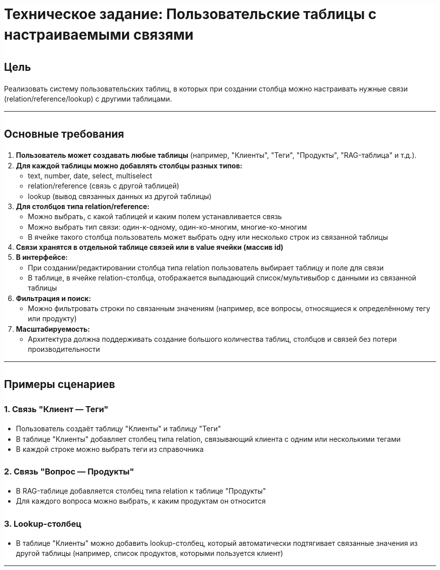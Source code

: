 # Техническое задание: Пользовательские таблицы с настраиваемыми связями

## Цель
Реализовать систему пользовательских таблиц, в которых при создании столбца можно настраивать нужные связи (relation/reference/lookup) с другими таблицами.

---

## Основные требования

1. **Пользователь может создавать любые таблицы** (например, "Клиенты", "Теги", "Продукты", "RAG-таблица" и т.д.).
2. **Для каждой таблицы можно добавлять столбцы разных типов:**
   - text, number, date, select, multiselect
   - relation/reference (связь с другой таблицей)
   - lookup (вывод связанных данных из другой таблицы)
3. **Для столбцов типа relation/reference:**
   - Можно выбрать, с какой таблицей и каким полем устанавливается связь
   - Можно выбрать тип связи: один-к-одному, один-ко-многим, многие-ко-многим
   - В ячейке такого столбца пользователь может выбрать одну или несколько строк из связанной таблицы
4. **Связи хранятся в отдельной таблице связей или в value ячейки (массив id)**
5. **В интерфейсе:**
   - При создании/редактировании столбца типа relation пользователь выбирает таблицу и поле для связи
   - В таблице, в ячейке relation-столбца, отображается выпадающий список/мультивыбор с данными из связанной таблицы
6. **Фильтрация и поиск:**
   - Можно фильтровать строки по связанным значениям (например, все вопросы, относящиеся к определённому тегу или продукту)
7. **Масштабируемость:**
   - Архитектура должна поддерживать создание большого количества таблиц, столбцов и связей без потери производительности

---

## Примеры сценариев

### 1. Связь "Клиент — Теги"
- Пользователь создаёт таблицу "Клиенты" и таблицу "Теги"
- В таблице "Клиенты" добавляет столбец типа relation, связывающий клиента с одним или несколькими тегами
- В каждой строке можно выбрать теги из справочника

### 2. Связь "Вопрос — Продукты"
- В RAG-таблице добавляется столбец типа relation к таблице "Продукты"
- Для каждого вопроса можно выбрать, к каким продуктам он относится

### 3. Lookup-столбец
- В таблице "Клиенты" можно добавить lookup-столбец, который автоматически подтягивает связанные значения из другой таблицы (например, список продуктов, которыми пользуется клиент)

---